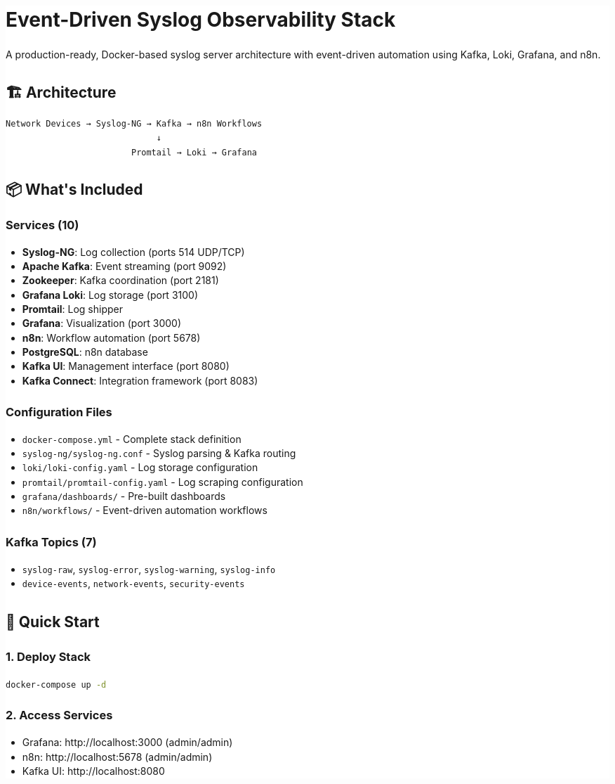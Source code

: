 # Event-Driven Syslog Observability Stack

A production-ready, Docker-based syslog server architecture with event-driven automation using Kafka, Loki, Grafana, and n8n.

## 🏗️ Architecture

```
Network Devices → Syslog-NG → Kafka → n8n Workflows
                              ↓
                         Promtail → Loki → Grafana
```

## 📦 What's Included

### Services (10)
- **Syslog-NG**: Log collection (ports 514 UDP/TCP)
- **Apache Kafka**: Event streaming (port 9092)
- **Zookeeper**: Kafka coordination (port 2181)
- **Grafana Loki**: Log storage (port 3100)
- **Promtail**: Log shipper
- **Grafana**: Visualization (port 3000)
- **n8n**: Workflow automation (port 5678)
- **PostgreSQL**: n8n database
- **Kafka UI**: Management interface (port 8080)
- **Kafka Connect**: Integration framework (port 8083)

### Configuration Files
- `docker-compose.yml` - Complete stack definition
- `syslog-ng/syslog-ng.conf` - Syslog parsing & Kafka routing
- `loki/loki-config.yaml` - Log storage configuration
- `promtail/promtail-config.yaml` - Log scraping configuration
- `grafana/dashboards/` - Pre-built dashboards
- `n8n/workflows/` - Event-driven automation workflows

### Kafka Topics (7)
- `syslog-raw`, `syslog-error`, `syslog-warning`, `syslog-info`
- `device-events`, `network-events`, `security-events`

## 🚀 Quick Start

### 1. Deploy Stack
```bash
docker-compose up -d
```

### 2. Access Services
- Grafana: http://localhost:3000 (admin/admin)
- n8n: http://localhost:5678 (admin/admin)
- Kafka UI: http://localhost:8080

